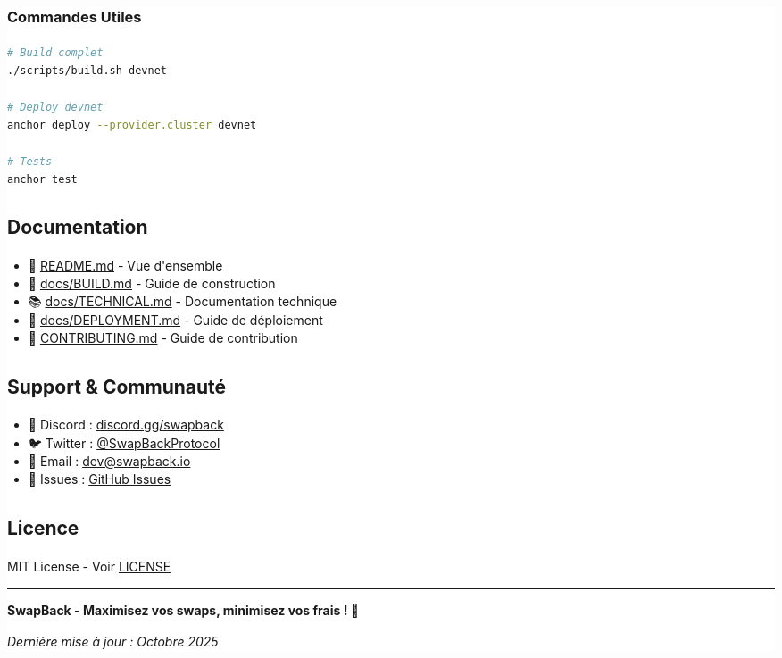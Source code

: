### Commandes Utiles

```bash
# Build complet
./scripts/build.sh devnet

# Deploy devnet
anchor deploy --provider.cluster devnet

# Tests
anchor test
```

## Documentation

- 📖 [README.md](README.md) - Vue d'ensemble
- 🔧 [docs/BUILD.md](docs/BUILD.md) - Guide de construction
- 📚 [docs/TECHNICAL.md](docs/TECHNICAL.md) - Documentation technique
- 🚀 [docs/DEPLOYMENT.md](docs/DEPLOYMENT.md) - Guide de déploiement
- 🤝 [CONTRIBUTING.md](CONTRIBUTING.md) - Guide de contribution

## Support & Communauté

- 💬 Discord : [discord.gg/swapback](https://discord.gg/swapback)
- 🐦 Twitter : [@SwapBackProtocol](https://twitter.com/SwapBackProtocol)
- 📧 Email : dev@swapback.io
- 🐛 Issues : [GitHub Issues](https://github.com/BacBacta/SwapBack/issues)

## Licence

MIT License - Voir [LICENSE](LICENSE)

---

**SwapBack - Maximisez vos swaps, minimisez vos frais ! 🚀**

*Dernière mise à jour : Octobre 2025*
